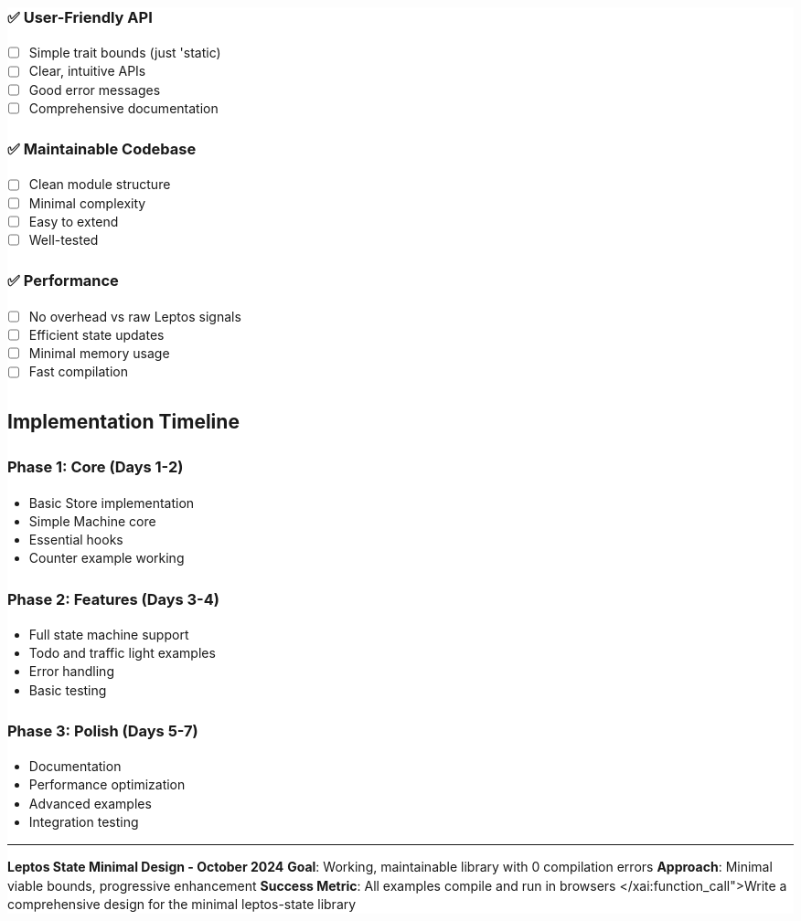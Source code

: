 ### ✅ User-Friendly API
- [ ] Simple trait bounds (just 'static)
- [ ] Clear, intuitive APIs
- [ ] Good error messages
- [ ] Comprehensive documentation

### ✅ Maintainable Codebase
- [ ] Clean module structure
- [ ] Minimal complexity
- [ ] Easy to extend
- [ ] Well-tested

### ✅ Performance
- [ ] No overhead vs raw Leptos signals
- [ ] Efficient state updates
- [ ] Minimal memory usage
- [ ] Fast compilation

## Implementation Timeline

### Phase 1: Core (Days 1-2)
- Basic Store implementation
- Simple Machine core
- Essential hooks
- Counter example working

### Phase 2: Features (Days 3-4)
- Full state machine support
- Todo and traffic light examples
- Error handling
- Basic testing

### Phase 3: Polish (Days 5-7)
- Documentation
- Performance optimization
- Advanced examples
- Integration testing

---

**Leptos State Minimal Design - October 2024**
**Goal**: Working, maintainable library with 0 compilation errors
**Approach**: Minimal viable bounds, progressive enhancement
**Success Metric**: All examples compile and run in browsers</content>
</xai:function_call">Write a comprehensive design for the minimal leptos-state library
